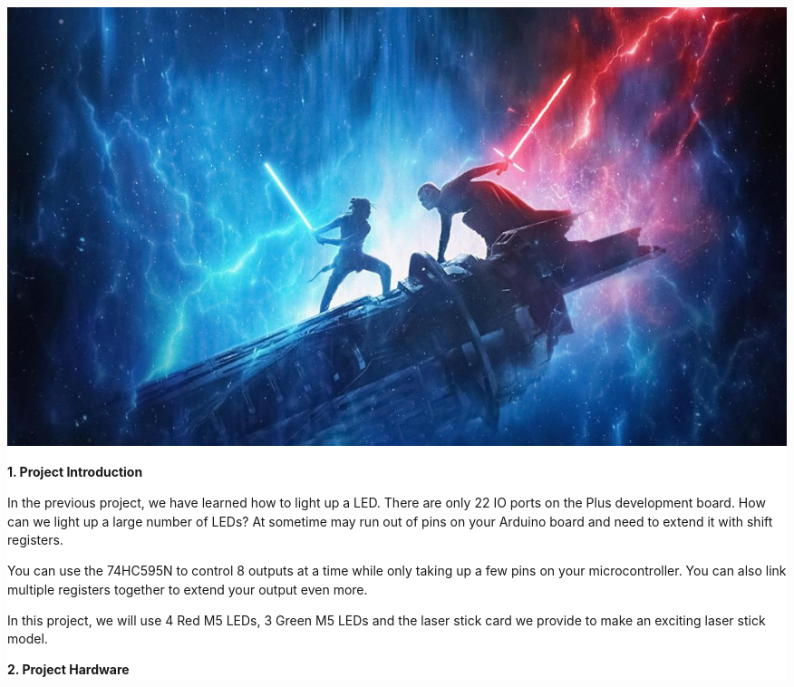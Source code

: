 ![2101913](media/95fe0cd08176813504d6ec3963492434.jpeg)

**1. Project Introduction**

In the previous project, we have learned how to light up a LED. There are only 22 IO ports on the Plus development board. How can we light up a large number of LEDs? At sometime may run out of pins on your Arduino board and need to extend it with shift registers.

You can use the 74HC595N to control 8 outputs at a time while only taking up a few pins on your microcontroller. You can also link multiple registers together to extend your output even more.

In this project, we will use 4 Red M5 LEDs, 3 Green M5 LEDs and the laser stick
card we provide to make an exciting laser stick model.

**2. Project Hardware**
